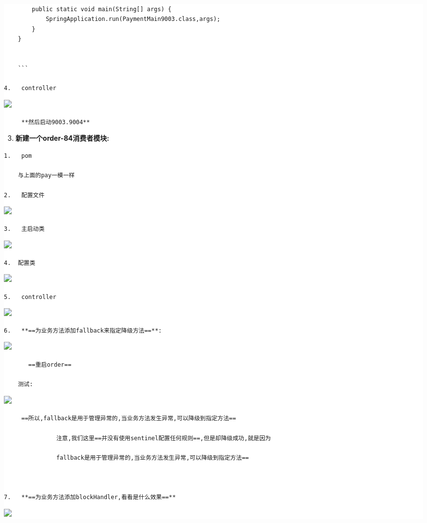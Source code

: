             public static void main(String[] args) {
                SpringApplication.run(PaymentMain9003.class,args);
            }
        }
         
        
        ```

    4.   controller

<img src="C:\Users\陈超\Desktop\Linux\springboot+cloud\springcloud\sentinel的的9.png"/>

         **然后启动9003.9004**

3.   **新建一个order-84消费者模块:**

    1.   pom

        与上面的pay一模一样

    2.   配置文件

<img src="C:\Users\陈超\Desktop\Linux\springboot+cloud\springcloud\sentinel的的10.png"/>

    3.   主启动类

<img src="C:\Users\陈超\Desktop\Linux\springboot+cloud\springcloud\sentinel的的11.png"/>

    4.  配置类

<img src="C:\Users\陈超\Desktop\Linux\springboot+cloud\springcloud\sentinel的的12.png"/>

    5.   controller

<img src="C:\Users\陈超\Desktop\Linux\springboot+cloud\springcloud\sentinel的的13.png"/>

        

    6.   **==为业务方法添加fallback来指定降级方法==**:

<img src="C:\Users\陈超\Desktop\Linux\springboot+cloud\springcloud\sentinel的的14.png"/>

        ​	==重启order==

        测试:

<img src="C:\Users\陈超\Desktop\Linux\springboot+cloud\springcloud\sentinel的的15.png"/>

         

         ==所以,fallback是用于管理异常的,当业务方法发生异常,可以降级到指定方法==

        ​			注意,我们这里==并没有使用sentinel配置任何规则==,但是却降级成功,就是因为

        ​			fallback是用于管理异常的,当业务方法发生异常,可以降级到指定方法==

        

    7.   **==为业务方法添加blockHandler,看看是什么效果==**

<img src="C:\Users\陈超\Desktop\Linux\springboot+cloud\springcloud\sentinel的的16.png"/>
